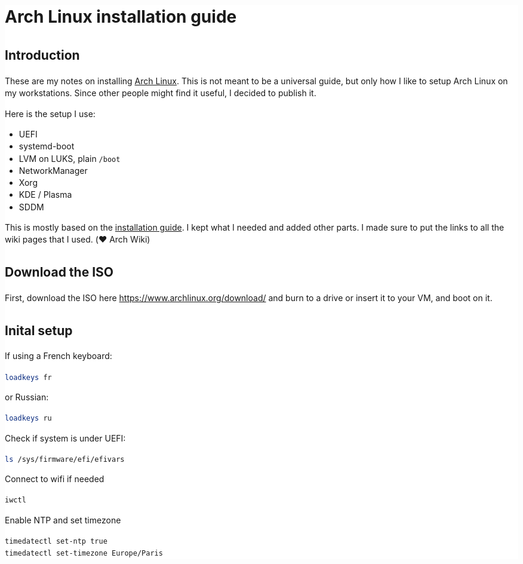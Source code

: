 # Arch Linux installation guide

## Introduction

These are my notes on installing [Arch Linux](https://www.archlinux.org/). This is not meant to be a universal guide, but only how I like to setup Arch Linux on my workstations. Since other people might find it useful, I decided to publish it.

Here is the setup I use:

- UEFI
- systemd-boot
- LVM on LUKS, plain `/boot`
- NetworkManager
- Xorg
- KDE / Plasma
- SDDM

This is mostly based on the [installation guide](https://wiki.archlinux.org/index.php/Installation_guide). I kept what I needed and added other parts. I made sure to put the links to all the wiki pages that I used. (❤️ Arch Wiki)

## Download the ISO

First, download the ISO here https://www.archlinux.org/download/ and burn to a drive or insert it to your VM, and boot on it.

## Inital setup

If using a French keyboard:

```sh
loadkeys fr
```
or Russian: 
```sh
loadkeys ru
```

Check if system is under UEFI:

```sh
ls /sys/firmware/efi/efivars
```

Connect to wifi if needed

```sh
iwctl
```

Enable NTP and set timezone

```sh
timedatectl set-ntp true
timedatectl set-timezone Europe/Paris
```
